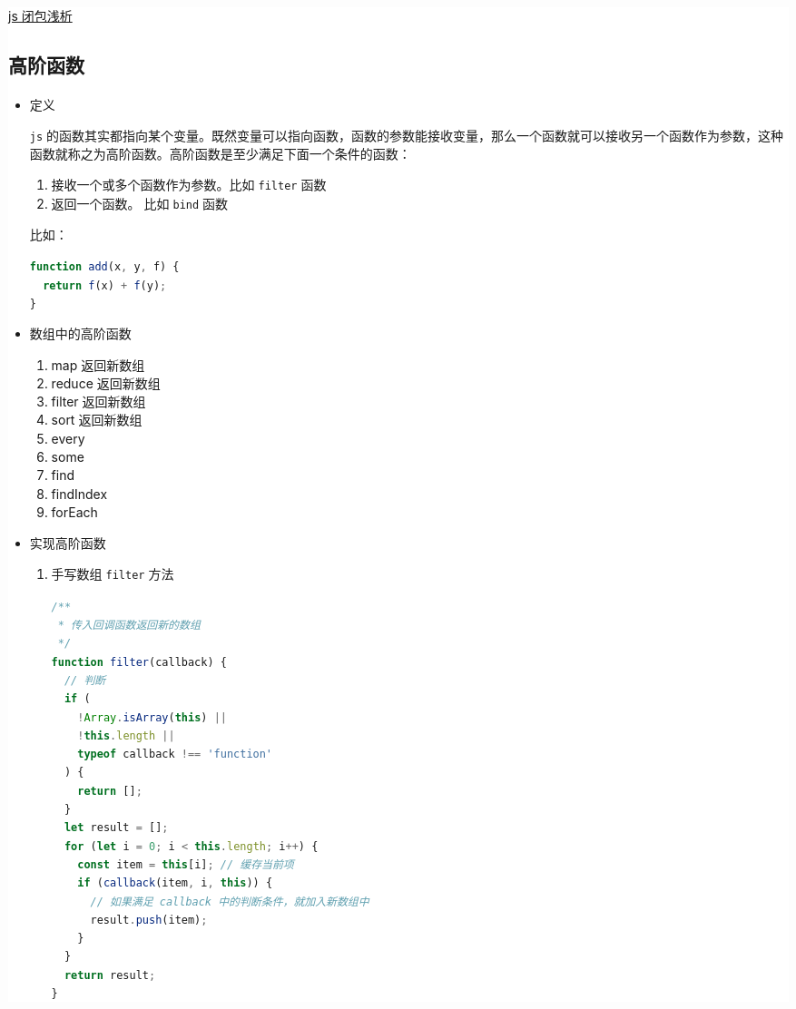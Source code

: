 [js 闭包浅析](/blog/analysis-of-javascript-closure)

## 高阶函数

- 定义

  `js` 的函数其实都指向某个变量。既然变量可以指向函数，函数的参数能接收变量，那么一个函数就可以接收另一个函数作为参数，这种函数就称之为高阶函数。高阶函数是至少满足下面一个条件的函数：

  1. 接收一个或多个函数作为参数。比如 `filter` 函数
  2. 返回一个函数。 比如 `bind` 函数

  比如：

  ```js
  function add(x, y, f) {
    return f(x) + f(y);
  }
  ```

- 数组中的高阶函数

  1. map 返回新数组
  2. reduce 返回新数组
  3. filter 返回新数组
  4. sort 返回新数组
  5. every
  6. some
  7. find
  8. findIndex
  9. forEach

- 实现高阶函数

  1. 手写数组 `filter` 方法

     ```js
     /**
      * 传入回调函数返回新的数组
      */
     function filter(callback) {
       // 判断
       if (
         !Array.isArray(this) ||
         !this.length ||
         typeof callback !== 'function'
       ) {
         return [];
       }
       let result = [];
       for (let i = 0; i < this.length; i++) {
         const item = this[i]; // 缓存当前项
         if (callback(item, i, this)) {
           // 如果满足 callback 中的判断条件，就加入新数组中
           result.push(item);
         }
       }
       return result;
     }

